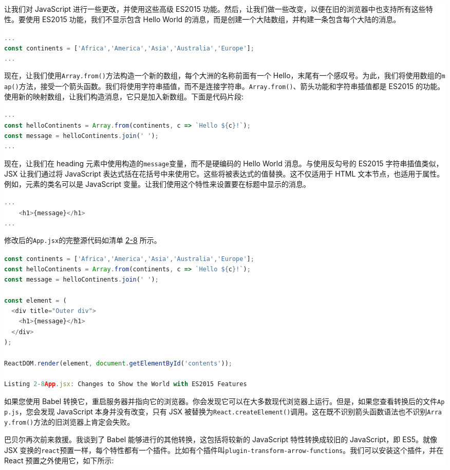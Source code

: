 让我们对 JavaScript 进行一些更改，并使用这些高级 ES2015 功能。然后，让我们做一些改变，以便在旧的浏览器中也支持所有这些特性。要使用 ES2015 功能，我们不显示包含 Hello World 的消息，而是创建一个大陆数组，并构建一条包含每个大陆的消息。

```js
...
const continents = ['Africa','America','Asia','Australia','Europe'];
...

```

现在，让我们使用`Array.from()`方法构造一个新的数组，每个大洲的名称前面有一个 Hello，末尾有一个感叹号。为此，我们将使用数组的`map()`方法，接受一个箭头函数。我们将使用字符串插值，而不是连接字符串。`Array.from()`、箭头功能和字符串插值都是 ES2015 的功能。使用新的映射数组，让我们构造消息，它只是加入新数组。下面是代码片段:

```js
...
const helloContinents = Array.from(continents, c => `Hello ${c}!`);
const message = helloContinents.join(' ');
...

```

现在，让我们在 heading 元素中使用构造的`message`变量，而不是硬编码的 Hello World 消息。与使用反勾号的 ES2015 字符串插值类似，JSX 让我们通过将 JavaScript 表达式括在花括号中来使用它。这些将被表达式的值替换。这不仅适用于 HTML 文本节点，也适用于属性。例如，元素的类名可以是 JavaScript 变量。让我们使用这个特性来设置要在标题中显示的消息。

```js
...
    <h1>{message}</h1>
...

```

修改后的`App.jsx`的完整源代码如清单 [2-8](#PC42) 所示。

```js
const continents = ['Africa','America','Asia','Australia','Europe'];
const helloContinents = Array.from(continents, c => `Hello ${c}!`);
const message = helloContinents.join(' ');

const element = (
  <div title="Outer div">
    <h1>{message}</h1>
  </div>
);

ReactDOM.render(element, document.getElementById('contents'));

Listing 2-8App.jsx: Changes to Show the World with ES2015 Features

```

如果您使用 Babel 转换它，重启服务器并指向它的浏览器。你会发现它可以在大多数现代浏览器上运行。但是，如果您查看转换后的文件`App.js`，您会发现 JavaScript 本身并没有改变，只有 JSX 被替换为`React.createElement()`调用。这在既不识别箭头函数语法也不识别`Array.from()`方法的旧浏览器上肯定会失败。

巴贝尔再次前来救援。我谈到了 Babel 能够进行的其他转换，这包括将较新的 JavaScript 特性转换成较旧的 JavaScript，即 ES5。就像 JSX 变换的`react`预置一样，每个特性都有一个插件。比如有个插件叫`plugin-transform-arrow-functions`。我们可以安装这个插件，并在 React 预置之外使用它，如下所示:
